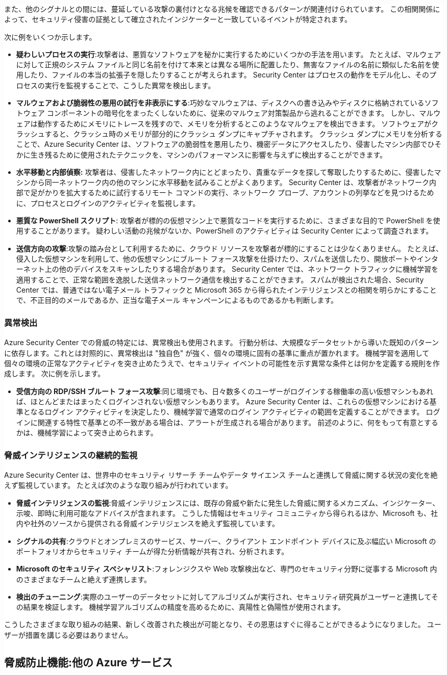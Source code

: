また、他のシグナルとの間には、蔓延している攻撃の裏付けとなる兆候を確認できるパターンが関連付けられています。 この相関関係によって、セキュリティ侵害の証拠として確立されたインジケーターと一致しているイベントが特定されます。

次に例をいくつか示します。
-   **疑わしいプロセスの実行**:攻撃者は、悪質なソフトウェアを秘かに実行するためにいくつかの手法を用います。 たとえば、マルウェアに対して正規のシステム ファイルと同じ名前を付けて本来とは異なる場所に配置したり、無害なファイルの名前に類似した名前を使用したり、ファイルの本当の拡張子を隠したりすることが考えられます。 Security Center はプロセスの動作をモデル化し、そのプロセスの実行を監視することで、こうした異常を検出します。

-   **マルウェアおよび脆弱性の悪用の試行を非表示にする**:巧妙なマルウェアは、ディスクへの書き込みやディスクに格納されているソフトウェア コンポーネントの暗号化をまったくしないために、従来のマルウェア対策製品から逃れることができます。 しかし、マルウェアは動作するためにメモリにトレースを残すので、メモリを分析するとこのようなマルウェアを検出できます。 ソフトウェアがクラッシュすると、クラッシュ時のメモリが部分的にクラッシュ ダンプにキャプチャされます。 クラッシュ ダンプにメモリを分析することで、Azure Security Center は、ソフトウェアの脆弱性を悪用したり、機密データにアクセスしたり、侵害したマシン内部でひそかに生き残るために使用されたテクニックを、マシンのパフォーマンスに影響を与えずに検出することができます。

-   **水平移動と内部偵察:** 攻撃者は、侵害したネットワーク内にとどまったり、貴重なデータを探して奪取したりするために、侵害したマシンから同一ネットワーク内の他のマシンに水平移動を試みることがよくあります。 Security Center は、攻撃者がネットワーク内部で足がかりを拡大するために試行するリモート コマンドの実行、ネットワーク プローブ、アカウントの列挙などを見つけるために、プロセスとログインのアクティビティを監視します。

-   **悪質な PowerShell スクリプト**: 攻撃者が標的の仮想マシン上で悪質なコードを実行するために、さまざまな目的で PowerShell を使用することがあります。 疑わしい活動の兆候がないか、PowerShell のアクティビティは Security Center によって調査されます。

-   **送信方向の攻撃**:攻撃の踏み台として利用するために、クラウド リソースを攻撃者が標的にすることは少なくありません。 たとえば、侵入した仮想マシンを利用して、他の仮想マシンにブルート フォース攻撃を仕掛けたり、スパムを送信したり、開放ポートやインターネット上の他のデバイスをスキャンしたりする場合があります。 Security Center では、ネットワーク トラフィックに機械学習を適用することで、正常な範囲を逸脱した送信ネットワーク通信を検出することができます。 スパムが検出された場合、Security Center では、普通ではない電子メール トラフィックと Microsoft 365 から得られたインテリジェンスとの相関を明らかにすることで、不正目的のメールであるか、正当な電子メール キャンペーンによるものであるかも判断します。

### <a name="anomaly-detection"></a>異常検出

Azure Security Center での脅威の特定には、異常検出も使用されます。 行動分析は、大規模なデータセットから導いた既知のパターンに依存します。これとは対照的に、異常検出は "独自色" が強く、個々の環境に固有の基準に重点が置かれます。 機械学習を適用して個々の環境の正常なアクティビティを突き止めたうえで、セキュリティ イベントの可能性を示す異常な条件とは何かを定義する規則を作成します。 次に例を示します。

-   **受信方向の RDP/SSH ブルート フォース攻撃**:同じ環境でも、日々数多くのユーザーがログインする稼働率の高い仮想マシンもあれば、ほとんどまたはまったくログインされない仮想マシンもあります。 Azure Security Center は、これらの仮想マシンにおける基準となるログイン アクティビティを決定したり、機械学習で通常のログイン アクティビティの範囲を定義することができます。 ログインに関連する特性で基準との不一致がある場合は、アラートが生成される場合があります。 前述のように、何をもって有意とするかは、機械学習によって突き止められます。

### <a name="continuous-threat-intelligence-monitoring"></a>脅威インテリジェンスの継続的監視

Azure Security Center は、世界中のセキュリティ リサーチ チームやデータ サイエンス チームと連携して脅威に関する状況の変化を絶えず監視しています。 たとえば次のような取り組みが行われています。

-   **脅威インテリジェンスの監視**:脅威インテリジェンスには、既存の脅威や新たに発生した脅威に関するメカニズム、インジケーター、示唆、即時に利用可能なアドバイスが含まれます。 こうした情報はセキュリティ コミュニティから得られるほか、Microsoft も、社内や社外のソースから提供される脅威インテリジェンスを絶えず監視しています。

-   **シグナルの共有**:クラウドとオンプレミスのサービス、サーバー、クライアント エンドポイント デバイスに及ぶ幅広い Microsoft のポートフォリオからセキュリティ チームが得た分析情報が共有され、分析されます。

-   **Microsoft のセキュリティ スペシャリスト**:フォレンジクスや Web 攻撃検出など、専門のセキュリティ分野に従事する Microsoft 内のさまざまなチームと絶えず連携します。

-   **検出のチューニング**:実際のユーザーのデータセットに対してアルゴリズムが実行され、セキュリティ研究員がユーザーと連携してその結果を検証します。 機械学習アルゴリズムの精度を高めるために、真陽性と偽陽性が使用されます。

こうしたさまざまな取り組みの結果、新しく改善された検出が可能となり、その恩恵はすぐに得ることができるようになりました。 ユーザーが措置を講じる必要はありません。

## <a name="threat-protection-features-other-azure-services"></a>脅威防止機能:他の Azure サービス
